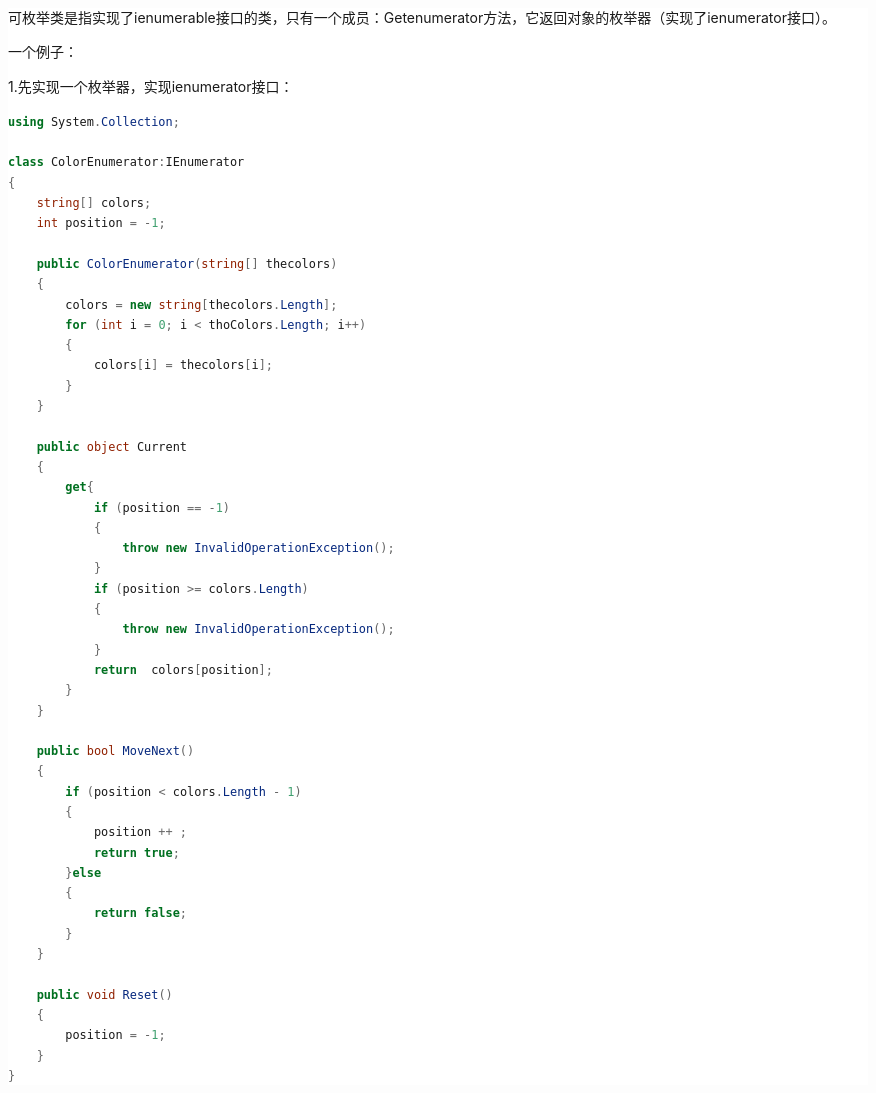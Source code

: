 可枚举类是指实现了ienumerable接口的类，只有一个成员：Getenumerator方法，它返回对象的枚举器（实现了ienumerator接口）。

一个例子：

1.先实现一个枚举器，实现ienumerator接口：

```csharp
using System.Collection;

class ColorEnumerator:IEnumerator
{
    string[] colors;
    int position = -1;

    public ColorEnumerator(string[] thecolors)
    {
        colors = new string[thecolors.Length];
        for (int i = 0; i < thoColors.Length; i++)
        {
            colors[i] = thecolors[i];
        }
    }

    public object Current
    {
        get{
            if (position == -1)
            {
                throw new InvalidOperationException();
            }
            if (position >= colors.Length)
            {
                throw new InvalidOperationException();
            }
            return  colors[position];
        }
    }

    public bool MoveNext()
    {
        if (position < colors.Length - 1)
        {
            position ++ ;
            return true;
        }else
        {
            return false;
        }
    }

    public void Reset()
    {
        position = -1;
    }
}
```
